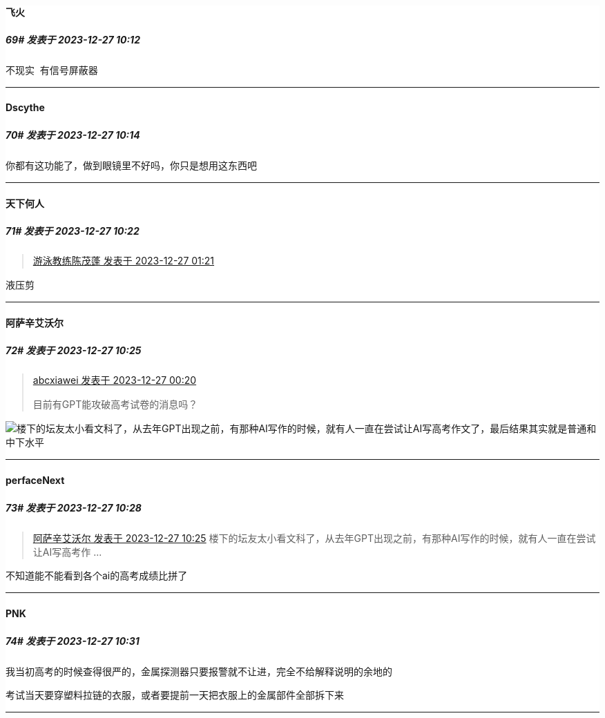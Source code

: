 ####  飞火  
##### 69#       发表于 2023-12-27 10:12

不现实  有信号屏蔽器

*****

####  Dscythe  
##### 70#       发表于 2023-12-27 10:14

你都有这功能了，做到眼镜里不好吗，你只是想用这东西吧


*****

####  天下何人  
##### 71#       发表于 2023-12-27 10:22

<blockquote><a href="httphttps://bbs.saraba1st.com/2b/forum.php?mod=redirect&amp;goto=findpost&amp;pid=63450731&amp;ptid=2165576" target="_blank">游泳教练陈茂蓬 发表于 2023-12-27 01:21</a></blockquote>
液压剪


*****

####  阿萨辛艾沃尔  
##### 72#       发表于 2023-12-27 10:25

<blockquote><a href="httphttps://bbs.saraba1st.com/2b/forum.php?mod=redirect&amp;goto=findpost&amp;pid=63450428&amp;ptid=2165576" target="_blank">abcxiawei 发表于 2023-12-27 00:20</a>

目前有GPT能攻破高考试卷的消息吗？</blockquote>
<img src="https://static.saraba1st.com/image/smiley/face2017/187.png" referrerpolicy="no-referrer">楼下的坛友太小看文科了，从去年GPT出现之前，有那种AI写作的时候，就有人一直在尝试让AI写高考作文了，最后结果其实就是普通和中下水平

*****

####  perfaceNext  
##### 73#       发表于 2023-12-27 10:28

<blockquote><a href="httphttps://bbs.saraba1st.com/2b/forum.php?mod=redirect&amp;goto=findpost&amp;pid=63452881&amp;ptid=2165576" target="_blank">阿萨辛艾沃尔 发表于 2023-12-27 10:25</a>
楼下的坛友太小看文科了，从去年GPT出现之前，有那种AI写作的时候，就有人一直在尝试让AI写高考作 ...</blockquote>
不知道能不能看到各个ai的高考成绩比拼了

*****

####  PNK  
##### 74#       发表于 2023-12-27 10:31

我当初高考的时候查得很严的，金属探测器只要报警就不让进，完全不给解释说明的余地的

考试当天要穿塑料拉链的衣服，或者要提前一天把衣服上的金属部件全部拆下来


*****
